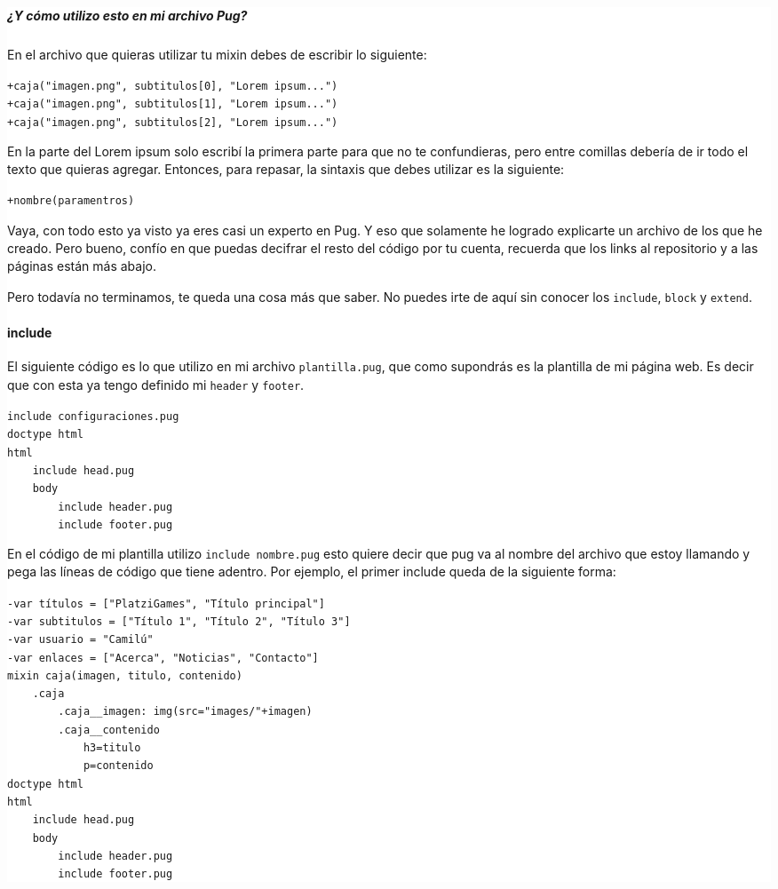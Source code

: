 ##### ¿Y cómo utilizo esto en mi archivo Pug?

En el archivo que quieras utilizar tu mixin debes de escribir lo siguiente:

~~~pug
+caja("imagen.png", subtitulos[0], "Lorem ipsum...")
+caja("imagen.png", subtitulos[1], "Lorem ipsum...")
+caja("imagen.png", subtitulos[2], "Lorem ipsum...")
~~~

En la parte del Lorem ipsum solo escribí la primera parte para que no te confundieras, pero entre comillas debería de ir todo el texto que quieras agregar.
Entonces, para repasar, la sintaxis que debes utilizar es la siguiente:

~~~pug
+nombre(paramentros)
~~~

Vaya, con todo esto ya visto ya eres casi un experto en Pug. Y eso que solamente he logrado explicarte un archivo de los que he creado. Pero bueno, confío en que puedas decifrar el resto del código por tu cuenta, recuerda que los links al repositorio y a las páginas están más abajo.

Pero todavía no terminamos, te queda una cosa más que saber. No puedes irte de aquí sin conocer los `include`, `block` y `extend`.

#### include

El siguiente código es lo que utilizo en mi archivo `plantilla.pug`, que como supondrás es la plantilla de mi página web. Es decir que con esta ya tengo definido mi `header` y `footer`.

~~~pug
include configuraciones.pug
doctype html
html
    include head.pug
    body
        include header.pug
        include footer.pug
~~~

En el código de mi plantilla utilizo `include nombre.pug` esto quiere decir que pug va al nombre del archivo que estoy llamando y pega las líneas de código que tiene adentro. Por ejemplo, el primer include queda de la siguiente forma: 

~~~pug
-var títulos = ["PlatziGames", "Título principal"]
-var subtitulos = ["Título 1", "Título 2", "Título 3"]
-var usuario = "Camilú"
-var enlaces = ["Acerca", "Noticias", "Contacto"]
mixin caja(imagen, titulo, contenido)
    .caja
        .caja__imagen: img(src="images/"+imagen)
        .caja__contenido
            h3=titulo
            p=contenido
doctype html
html
    include head.pug
    body
        include header.pug
        include footer.pug
~~~
